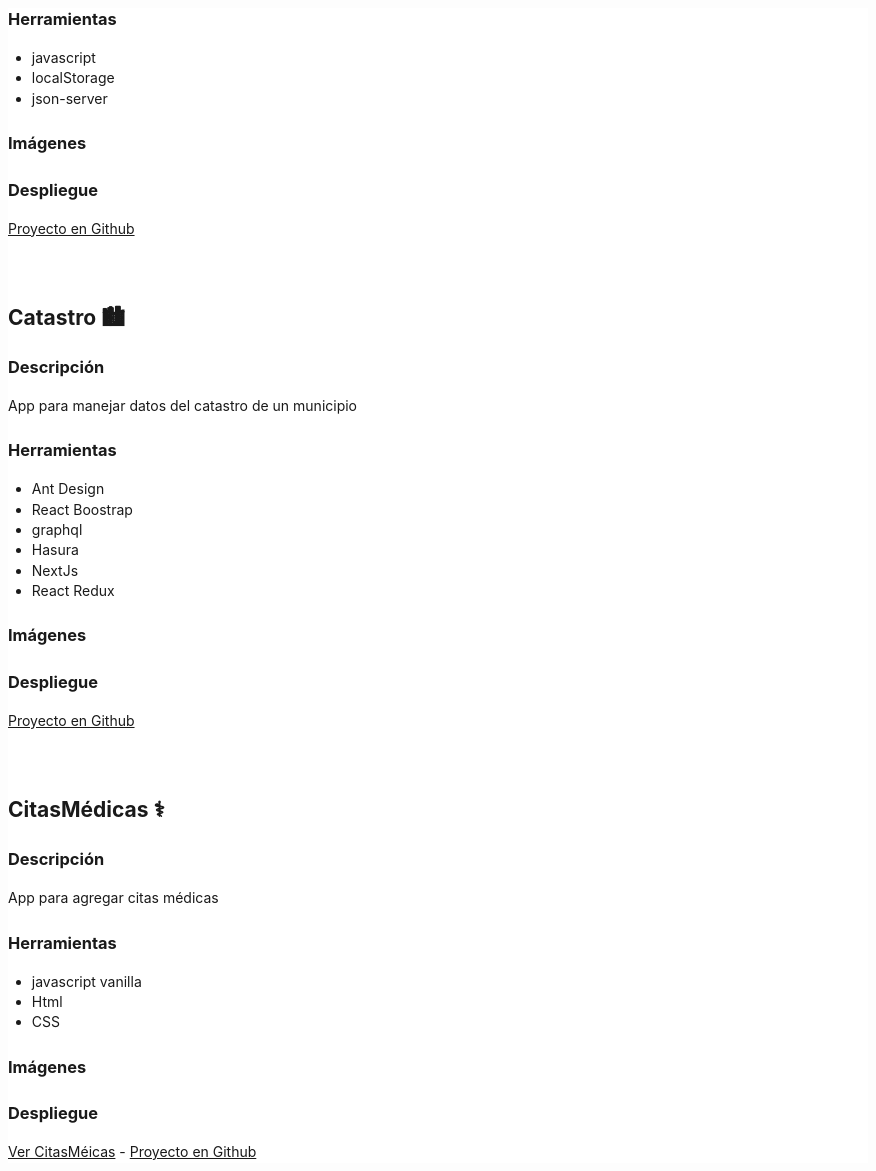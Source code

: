 ### Herramientas
- javascript
- localStorage
- json-server

### Imágenes

### Despliegue
[Proyecto en Github](https://github.com/Jhon-H/DailyBits)

<br />
<div id="catastro" />

## Catastro 🏙️
### Descripción
App para manejar datos del catastro de un municipio

### Herramientas
- Ant Design
- React Boostrap
- graphql
- Hasura
- NextJs
- React Redux

### Imágenes

### Despliegue
[Proyecto en Github](https://github.com/Jhon-H/catastro)

<br />
<div id="citas-medicas" />

## CitasMédicas ⚕️
### Descripción
App para agregar citas médicas

### Herramientas
- javascript vanilla
- Html
- CSS

### Imágenes

### Despliegue
[Ver CitasMéicas](https://sura-eps.netlify.app/index.html) -
[Proyecto en Github](https://github.com/Jhon-H/CitasVanilla)
